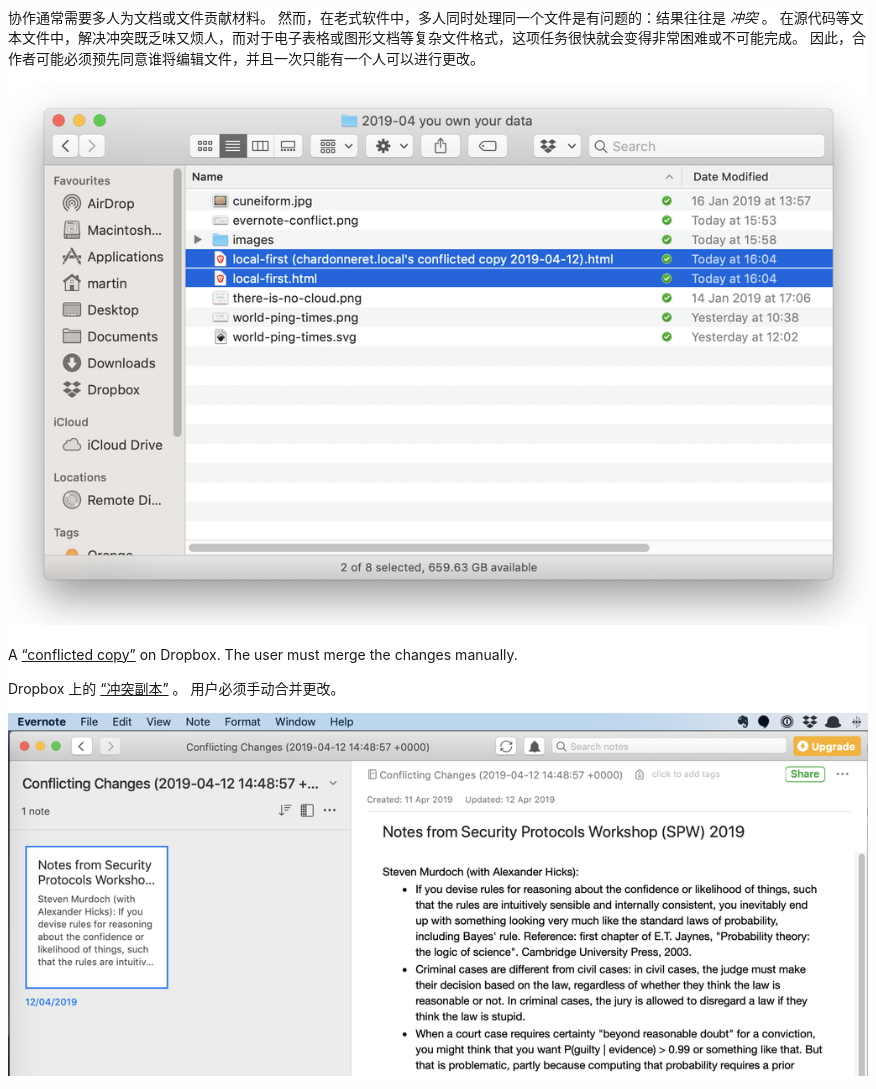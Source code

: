 协作通常需要多人为文档或文件贡献材料。 然而，在老式软件中，多人同时处理同一个文件是有问题的：结果往往是 _冲突_ 。 在源代码等文本文件中，解决冲突既乏味又烦人，而对于电子表格或图形文档等复杂文件格式，这项任务很快就会变得非常困难或不可能完成。 因此，合作者可能必须预先同意谁将编辑文件，并且一次只能有一个人可以进行更改。

![显示 Dropbox 中冲突文件的 Finder 窗口](dropbox-conflict.png)

A [“conflicted copy”](https://help.dropbox.com/syncing-uploads/conflicted-copy) on Dropbox. The user must merge the changes manually.

Dropbox 上的 [“冲突副本”](https://help.dropbox.com/syncing-uploads/conflicted-copy) 。 用户必须手动合并更改。

![Evernote 中存在编辑冲突的笔记](evernote-conflict.png)

